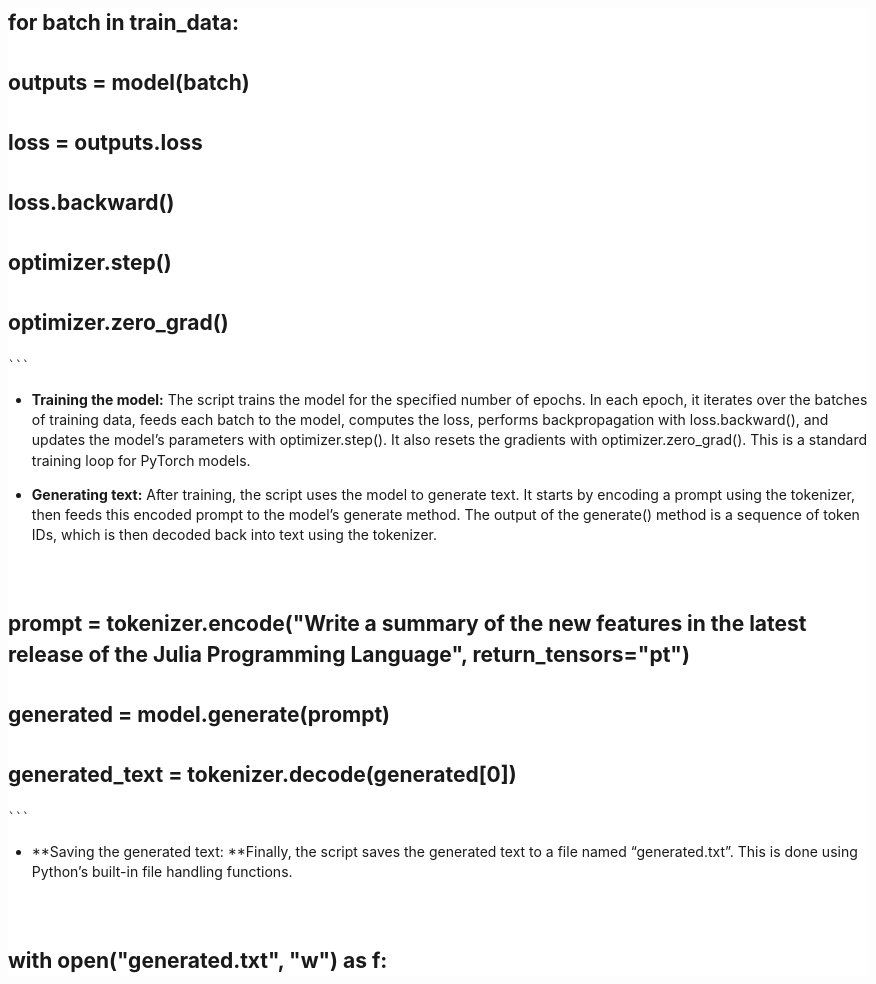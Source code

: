 
##        for batch in train_data:


##            outputs = model(batch)


##            loss = outputs.loss


##            loss.backward()


##            optimizer.step()


##            optimizer.zero_grad()
    ```


* **Training the model:** The script trains the model for the specified number of epochs. In each epoch, it iterates over the batches of training data, feeds each batch to the model, computes the loss, performs backpropagation with loss.backward(), and updates the model’s parameters with optimizer.step(). It also resets the gradients with optimizer.zero_grad(). This is a standard training loop for PyTorch models.
* **Generating text:** After training, the script uses the model to generate text. It starts by encoding a prompt using the tokenizer, then feeds this encoded prompt to the model’s generate method. The output of the generate() method is a sequence of token IDs, which is then decoded back into text using the tokenizer.

    ```


##     prompt = tokenizer.encode("Write a summary of the new features in the latest release of the Julia Programming Language", return_tensors="pt")


##     generated = model.generate(prompt)


##     generated_text = tokenizer.decode(generated[0])
    ```


* **Saving the generated text: **Finally, the script saves the generated text to a file named “generated.txt”. This is done using Python’s built-in file handling functions.

    ```


##     with open("generated.txt", "w") as f:
